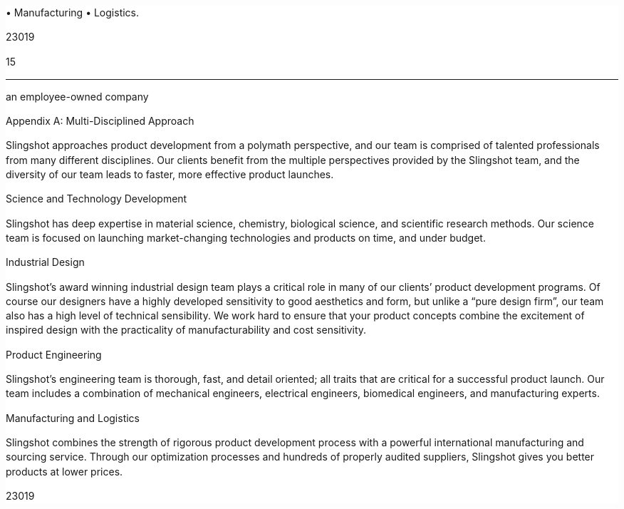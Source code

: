 •  Manufacturing
•  Logistics.

23019

15



---

an employee-owned company

Appendix A: Multi-Disciplined Approach

Slingshot approaches product development from a polymath perspective, and our team is comprised of
talented professionals from many different disciplines. Our clients benefit from the multiple perspectives
provided by the Slingshot team, and the diversity of our team leads to faster, more effective product
launches.

Science and Technology Development

Slingshot has deep expertise in material science, chemistry, biological science, and scientific research
methods.  Our science team is focused on launching market-changing technologies and products on time,
and under budget.

Industrial Design

Slingshot’s award winning industrial design team plays a critical role in many of our clients’ product
development programs.  Of course our designers have a highly developed sensitivity to good aesthetics and
form, but unlike a “pure design firm”, our team also has a high level of technical sensibility. We work hard
to ensure that your product concepts combine the excitement of inspired design with the practicality of
manufacturability and cost sensitivity.

Product Engineering

Slingshot’s engineering team is thorough, fast, and detail oriented; all traits that are critical for a successful
product launch. Our team includes a combination of mechanical engineers, electrical engineers, biomedical
engineers, and manufacturing experts.

Manufacturing and Logistics

Slingshot combines the strength of rigorous product development process with a powerful international
manufacturing and sourcing service. Through our optimization processes and hundreds of properly audited
suppliers, Slingshot gives you better products at lower prices.

23019
